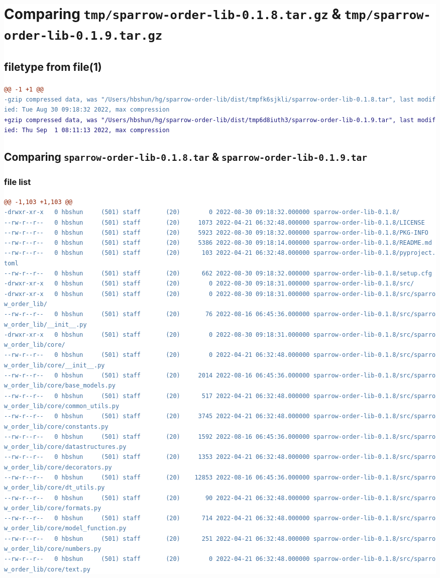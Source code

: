 # Comparing `tmp/sparrow-order-lib-0.1.8.tar.gz` & `tmp/sparrow-order-lib-0.1.9.tar.gz`

## filetype from file(1)

```diff
@@ -1 +1 @@
-gzip compressed data, was "/Users/hbshun/hg/sparrow-order-lib/dist/tmpfk6sjkli/sparrow-order-lib-0.1.8.tar", last modified: Tue Aug 30 09:18:32 2022, max compression
+gzip compressed data, was "/Users/hbshun/hg/sparrow-order-lib/dist/tmp6d8iuth3/sparrow-order-lib-0.1.9.tar", last modified: Thu Sep  1 08:11:13 2022, max compression
```

## Comparing `sparrow-order-lib-0.1.8.tar` & `sparrow-order-lib-0.1.9.tar`

### file list

```diff
@@ -1,103 +1,103 @@
-drwxr-xr-x   0 hbshun     (501) staff       (20)        0 2022-08-30 09:18:32.000000 sparrow-order-lib-0.1.8/
--rw-r--r--   0 hbshun     (501) staff       (20)     1073 2022-04-21 06:32:48.000000 sparrow-order-lib-0.1.8/LICENSE
--rw-r--r--   0 hbshun     (501) staff       (20)     5923 2022-08-30 09:18:32.000000 sparrow-order-lib-0.1.8/PKG-INFO
--rw-r--r--   0 hbshun     (501) staff       (20)     5386 2022-08-30 09:18:14.000000 sparrow-order-lib-0.1.8/README.md
--rw-r--r--   0 hbshun     (501) staff       (20)      103 2022-04-21 06:32:48.000000 sparrow-order-lib-0.1.8/pyproject.toml
--rw-r--r--   0 hbshun     (501) staff       (20)      662 2022-08-30 09:18:32.000000 sparrow-order-lib-0.1.8/setup.cfg
-drwxr-xr-x   0 hbshun     (501) staff       (20)        0 2022-08-30 09:18:31.000000 sparrow-order-lib-0.1.8/src/
-drwxr-xr-x   0 hbshun     (501) staff       (20)        0 2022-08-30 09:18:31.000000 sparrow-order-lib-0.1.8/src/sparrow_order_lib/
--rw-r--r--   0 hbshun     (501) staff       (20)       76 2022-08-16 06:45:36.000000 sparrow-order-lib-0.1.8/src/sparrow_order_lib/__init__.py
-drwxr-xr-x   0 hbshun     (501) staff       (20)        0 2022-08-30 09:18:31.000000 sparrow-order-lib-0.1.8/src/sparrow_order_lib/core/
--rw-r--r--   0 hbshun     (501) staff       (20)        0 2022-04-21 06:32:48.000000 sparrow-order-lib-0.1.8/src/sparrow_order_lib/core/__init__.py
--rw-r--r--   0 hbshun     (501) staff       (20)     2014 2022-08-16 06:45:36.000000 sparrow-order-lib-0.1.8/src/sparrow_order_lib/core/base_models.py
--rw-r--r--   0 hbshun     (501) staff       (20)      517 2022-04-21 06:32:48.000000 sparrow-order-lib-0.1.8/src/sparrow_order_lib/core/common_utils.py
--rw-r--r--   0 hbshun     (501) staff       (20)     3745 2022-04-21 06:32:48.000000 sparrow-order-lib-0.1.8/src/sparrow_order_lib/core/constants.py
--rw-r--r--   0 hbshun     (501) staff       (20)     1592 2022-08-16 06:45:36.000000 sparrow-order-lib-0.1.8/src/sparrow_order_lib/core/datastructures.py
--rw-r--r--   0 hbshun     (501) staff       (20)     1353 2022-04-21 06:32:48.000000 sparrow-order-lib-0.1.8/src/sparrow_order_lib/core/decorators.py
--rw-r--r--   0 hbshun     (501) staff       (20)    12853 2022-08-16 06:45:36.000000 sparrow-order-lib-0.1.8/src/sparrow_order_lib/core/dt_utils.py
--rw-r--r--   0 hbshun     (501) staff       (20)       90 2022-04-21 06:32:48.000000 sparrow-order-lib-0.1.8/src/sparrow_order_lib/core/formats.py
--rw-r--r--   0 hbshun     (501) staff       (20)      714 2022-04-21 06:32:48.000000 sparrow-order-lib-0.1.8/src/sparrow_order_lib/core/model_function.py
--rw-r--r--   0 hbshun     (501) staff       (20)      251 2022-04-21 06:32:48.000000 sparrow-order-lib-0.1.8/src/sparrow_order_lib/core/numbers.py
--rw-r--r--   0 hbshun     (501) staff       (20)        0 2022-04-21 06:32:48.000000 sparrow-order-lib-0.1.8/src/sparrow_order_lib/core/text.py
```